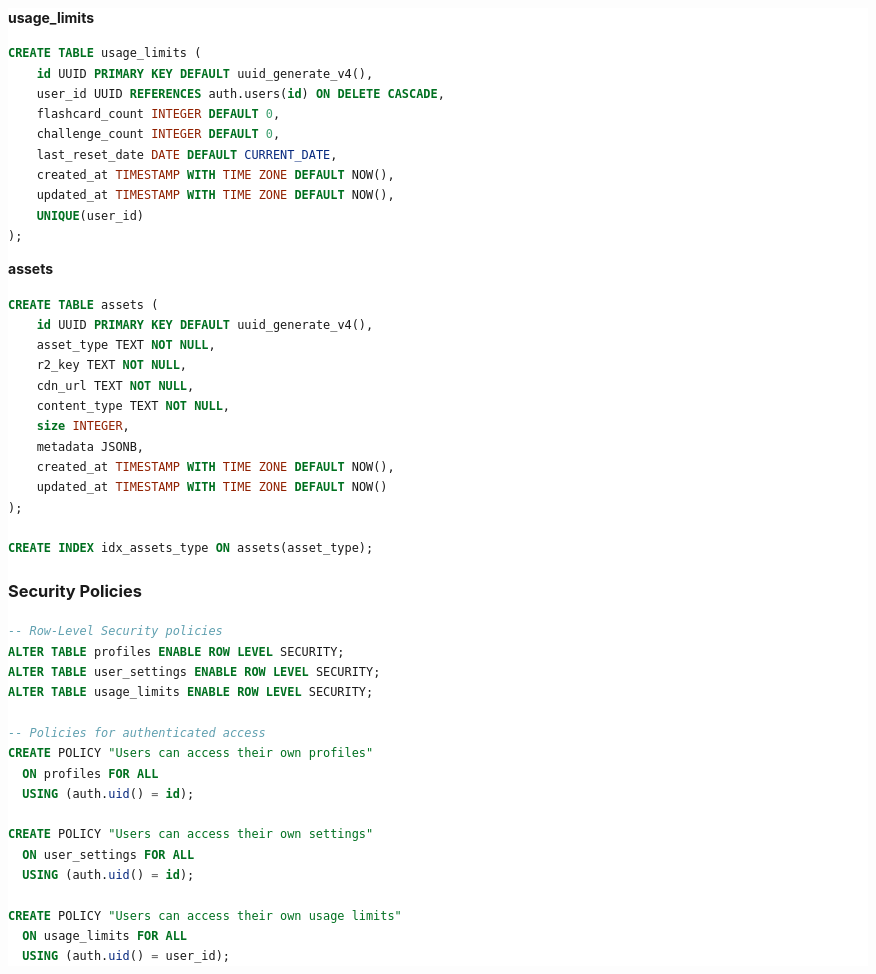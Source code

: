 **usage_limits**

```sql
CREATE TABLE usage_limits (
    id UUID PRIMARY KEY DEFAULT uuid_generate_v4(),
    user_id UUID REFERENCES auth.users(id) ON DELETE CASCADE,
    flashcard_count INTEGER DEFAULT 0,
    challenge_count INTEGER DEFAULT 0,
    last_reset_date DATE DEFAULT CURRENT_DATE,
    created_at TIMESTAMP WITH TIME ZONE DEFAULT NOW(),
    updated_at TIMESTAMP WITH TIME ZONE DEFAULT NOW(),
    UNIQUE(user_id)
);
```

**assets**

```sql
CREATE TABLE assets (
    id UUID PRIMARY KEY DEFAULT uuid_generate_v4(),
    asset_type TEXT NOT NULL,
    r2_key TEXT NOT NULL,
    cdn_url TEXT NOT NULL,
    content_type TEXT NOT NULL,
    size INTEGER,
    metadata JSONB,
    created_at TIMESTAMP WITH TIME ZONE DEFAULT NOW(),
    updated_at TIMESTAMP WITH TIME ZONE DEFAULT NOW()
);

CREATE INDEX idx_assets_type ON assets(asset_type);
```

### Security Policies

```sql
-- Row-Level Security policies
ALTER TABLE profiles ENABLE ROW LEVEL SECURITY;
ALTER TABLE user_settings ENABLE ROW LEVEL SECURITY;
ALTER TABLE usage_limits ENABLE ROW LEVEL SECURITY;

-- Policies for authenticated access
CREATE POLICY "Users can access their own profiles"
  ON profiles FOR ALL
  USING (auth.uid() = id);

CREATE POLICY "Users can access their own settings"
  ON user_settings FOR ALL
  USING (auth.uid() = id);

CREATE POLICY "Users can access their own usage limits"
  ON usage_limits FOR ALL
  USING (auth.uid() = user_id);
```
